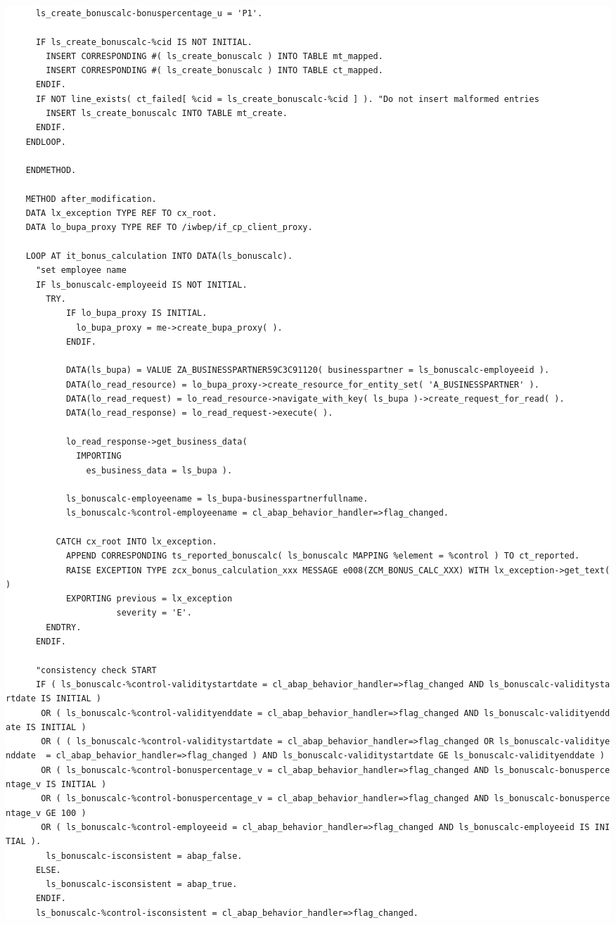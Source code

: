           ls_create_bonuscalc-bonuspercentage_u = 'P1'.

          IF ls_create_bonuscalc-%cid IS NOT INITIAL.
            INSERT CORRESPONDING #( ls_create_bonuscalc ) INTO TABLE mt_mapped.
            INSERT CORRESPONDING #( ls_create_bonuscalc ) INTO TABLE ct_mapped.
          ENDIF.
          IF NOT line_exists( ct_failed[ %cid = ls_create_bonuscalc-%cid ] ). "Do not insert malformed entries
            INSERT ls_create_bonuscalc INTO TABLE mt_create.
          ENDIF.
        ENDLOOP.

        ENDMETHOD.

        METHOD after_modification.
        DATA lx_exception TYPE REF TO cx_root.
        DATA lo_bupa_proxy TYPE REF TO /iwbep/if_cp_client_proxy.

        LOOP AT it_bonus_calculation INTO DATA(ls_bonuscalc).
          "set employee name
          IF ls_bonuscalc-employeeid IS NOT INITIAL.
            TRY.
                IF lo_bupa_proxy IS INITIAL.
                  lo_bupa_proxy = me->create_bupa_proxy( ).
                ENDIF.

                DATA(ls_bupa) = VALUE ZA_BUSINESSPARTNER59C3C91120( businesspartner = ls_bonuscalc-employeeid ).
                DATA(lo_read_resource) = lo_bupa_proxy->create_resource_for_entity_set( 'A_BUSINESSPARTNER' ).
                DATA(lo_read_request) = lo_read_resource->navigate_with_key( ls_bupa )->create_request_for_read( ).
                DATA(lo_read_response) = lo_read_request->execute( ).

                lo_read_response->get_business_data(
                  IMPORTING
                    es_business_data = ls_bupa ).

                ls_bonuscalc-employeename = ls_bupa-businesspartnerfullname.
                ls_bonuscalc-%control-employeename = cl_abap_behavior_handler=>flag_changed.

              CATCH cx_root INTO lx_exception.
                APPEND CORRESPONDING ts_reported_bonuscalc( ls_bonuscalc MAPPING %element = %control ) TO ct_reported.
                RAISE EXCEPTION TYPE zcx_bonus_calculation_xxx MESSAGE e008(ZCM_BONUS_CALC_XXX) WITH lx_exception->get_text( )
                EXPORTING previous = lx_exception
                          severity = 'E'.
            ENDTRY.
          ENDIF.

          "consistency check START
          IF ( ls_bonuscalc-%control-validitystartdate = cl_abap_behavior_handler=>flag_changed AND ls_bonuscalc-validitystartdate IS INITIAL )
           OR ( ls_bonuscalc-%control-validityenddate = cl_abap_behavior_handler=>flag_changed AND ls_bonuscalc-validityenddate IS INITIAL )
           OR ( ( ls_bonuscalc-%control-validitystartdate = cl_abap_behavior_handler=>flag_changed OR ls_bonuscalc-validityenddate  = cl_abap_behavior_handler=>flag_changed ) AND ls_bonuscalc-validitystartdate GE ls_bonuscalc-validityenddate )
           OR ( ls_bonuscalc-%control-bonuspercentage_v = cl_abap_behavior_handler=>flag_changed AND ls_bonuscalc-bonuspercentage_v IS INITIAL )
           OR ( ls_bonuscalc-%control-bonuspercentage_v = cl_abap_behavior_handler=>flag_changed AND ls_bonuscalc-bonuspercentage_v GE 100 )
           OR ( ls_bonuscalc-%control-employeeid = cl_abap_behavior_handler=>flag_changed AND ls_bonuscalc-employeeid IS INITIAL ).
            ls_bonuscalc-isconsistent = abap_false.
          ELSE.
            ls_bonuscalc-isconsistent = abap_true.
          ENDIF.
          ls_bonuscalc-%control-isconsistent = cl_abap_behavior_handler=>flag_changed.
